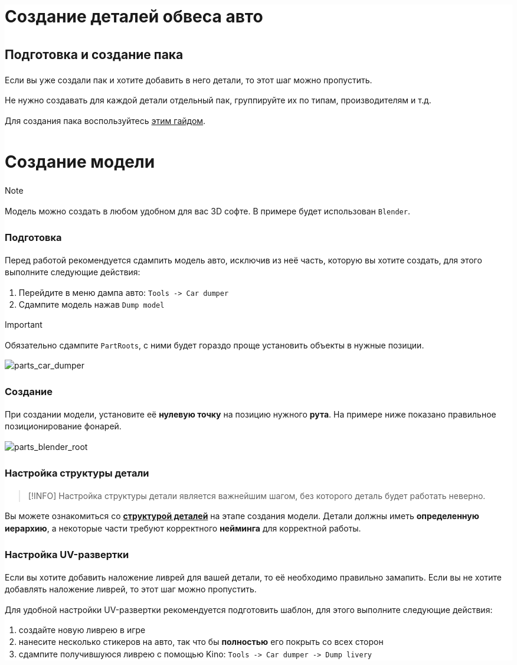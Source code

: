 ﻿# Создание деталей обвеса авто

## Подготовка и создание пака

Если вы уже создали пак и хотите добавить в него детали, то этот шаг можно пропустить.

Не нужно создавать для каждой детали отдельный пак, группируйте их по типам, производителям и т.д.

Для создания пака воспользуйтесь [этим гайдом](CustomParts_RU.md).

# Создание модели

> [!NOTE]
> Модель можно создать в любом удобном для вас 3D софте. В примере будет использован `Blender`.

### Подготовка

Перед работой рекомендуется сдампить модель авто, исключив из неё часть, которую вы хотите создать, для этого выполните следующие действия:

1. Перейдите в меню дампа авто: `Tools -> Car dumper`
2. Сдампите модель нажав `Dump model`

> [!IMPORTANT]
> Обязательно сдампите `PartRoots`, с ними будет гораздо проще установить объекты в нужные позиции.

![parts_car_dumper](../Images/CarParts/parts_car_dumper.png)

### Создание

При создании модели, установите её **нулевую точку** на позицию нужного **рута**. На примере ниже показано правильное позиционирование фонарей.

![parts_blender_root](../Images/CarParts/parts_blender_root.png)

### Настройка структуры детали

> [!INFO]
> Настройка структуры детали является важнейшим шагом, без которого деталь будет работать неверно.

Вы можете ознакомиться со **[структурой деталей](#настройка-структуры-и-материалов-детали)** на этапе создания модели.
Детали должны иметь **определенную иерархию**, а некоторые части требуют корректного **нейминга** для корректной работы.

### Настройка UV-развертки

Если вы хотите добавить наложение ливрей для вашей детали, то её необходимо правильно замапить. Если вы не хотите добавлять наложение ливрей, то этот шаг можно пропустить.

Для удобной настройки UV-развертки рекомендуется подготовить шаблон, для этого выполните следующие действия:

1. создайте новую ливрею в игре
2. нанесите несколько стикеров на авто, так что бы **полностью** его покрыть со всех сторон
3. сдампите получившуюся ливрею с помощью Kino: `Tools -> Car dumper -> Dump livery`
